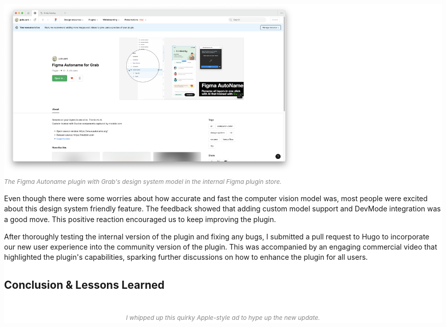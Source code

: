   <img src="../images/projects/2023-figma-autoname/internal-figma-plugin-store.png" style="width: 570px;"/>
  <br>
  <i style="color: #878787; font-size: 12px;">The Figma Autoname plugin with Grab's design system model in the internal Figma plugin store.</i>
</div>
<br>

Even though there were some worries about how accurate and fast the computer vision model was, most people were excited about this design system friendly feature. The feedback showed that adding custom model support and DevMode integration was a good move. This positive reaction encouraged us to keep improving the plugin.

After thoroughly testing the internal version of the plugin and fixing any bugs, I submitted a pull request to Hugo to incorporate our new user experience into the community version of the plugin. This was accompanied by an engaging commercial video that highlighted the plugin's capabilities, sparking further discussions on how to enhance the plugin for all users.


## Conclusion & Lessons Learned

<div style="text-align: center;">
<iframe width="560" height="315" src="https://www.youtube.com/embed/2eZeka9gMgA?si=6GmV6B40PQ2zpC9x" title="YouTube video player" frameborder="0" allow="accelerometer; autoplay; clipboard-write; encrypted-media; gyroscope; picture-in-picture; web-share" referrerpolicy="strict-origin-when-cross-origin" allowfullscreen></iframe>
<br>
  <i style="color: #878787; font-size: 12px;">I whipped up this quirky Apple-style ad to hype up the new update. </i> 
</div>
